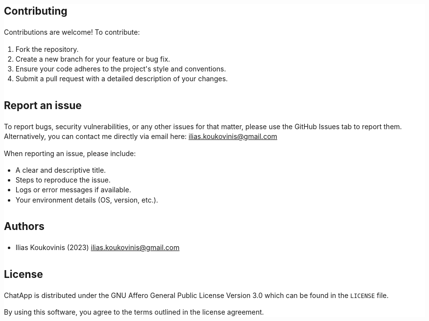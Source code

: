 ## Contributing

Contributions are welcome! To contribute:

1. Fork the repository.
2. Create a new branch for your feature or bug fix.
3. Ensure your code adheres to the project's style and conventions.
4. Submit a pull request with a detailed description of your changes.

## Report an issue

To report bugs, security vulnerabilities, or any other issues for that matter, please use the GitHub Issues tab to report them. Alternatively, you can contact me directly via email here: [ilias.koukovinis@gmail.com]

When reporting an issue, please include:
- A clear and descriptive title.
- Steps to reproduce the issue.
- Logs or error messages if available.
- Your environment details (OS, version, etc.).

## Authors

* Ilias Koukovinis (2023) [ilias.koukovinis@gmail.com]

## License

ChatApp is distributed under the GNU Affero General Public License Version 3.0 which can be found in the `LICENSE` file.

By using this software, you agree to the terms outlined in the license agreement.


[ilias.koukovinis@gmail.com]: https://mail.google.com/mail/u/0/?tab=rm&ogbl#search/ilias.koukovinis%40gmail.com